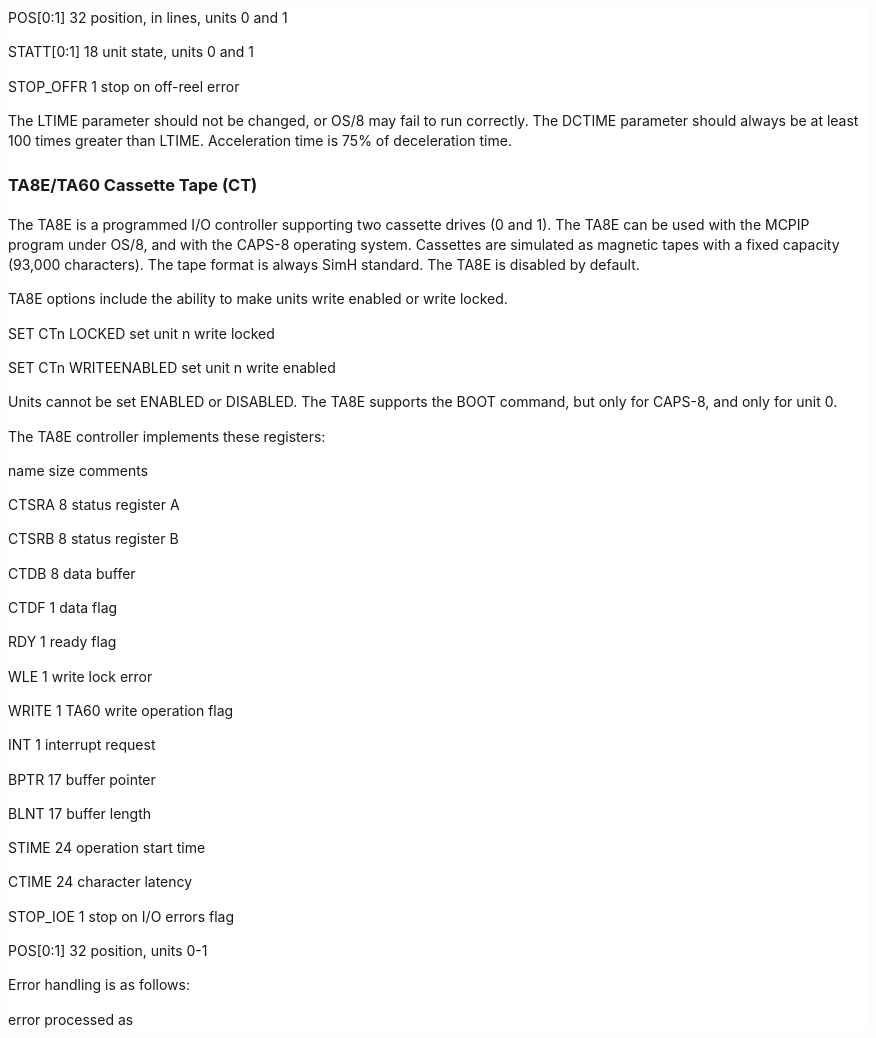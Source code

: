 POS\[0:1\] 32 position, in lines, units 0 and 1

STATT\[0:1\] 18 unit state, units 0 and 1

STOP\_OFFR 1 stop on off-reel error

The LTIME parameter should not be changed, or OS/8 may fail to run
correctly. The DCTIME parameter should always be at least 100 times
greater than LTIME. Acceleration time is 75% of deceleration time.

### TA8E/TA60 Cassette Tape (CT)

The TA8E is a programmed I/O controller supporting two cassette drives
(0 and 1). The TA8E can be used with the MCPIP program under OS/8, and
with the CAPS-8 operating system. Cassettes are simulated as magnetic
tapes with a fixed capacity (93,000 characters). The tape format is
always SimH standard. The TA8E is disabled by default.

TA8E options include the ability to make units write enabled or write
locked.

SET CTn LOCKED set unit n write locked

SET CTn WRITEENABLED set unit n write enabled

Units cannot be set ENABLED or DISABLED. The TA8E supports the BOOT
command, but only for CAPS-8, and only for unit 0.

The TA8E controller implements these registers:

name size comments

CTSRA 8 status register A

CTSRB 8 status register B

CTDB 8 data buffer

CTDF 1 data flag

RDY 1 ready flag

WLE 1 write lock error

WRITE 1 TA60 write operation flag

INT 1 interrupt request

BPTR 17 buffer pointer

BLNT 17 buffer length

STIME 24 operation start time

CTIME 24 character latency

STOP\_IOE 1 stop on I/O errors flag

POS\[0:1\] 32 position, units 0-1

Error handling is as follows:

error processed as
